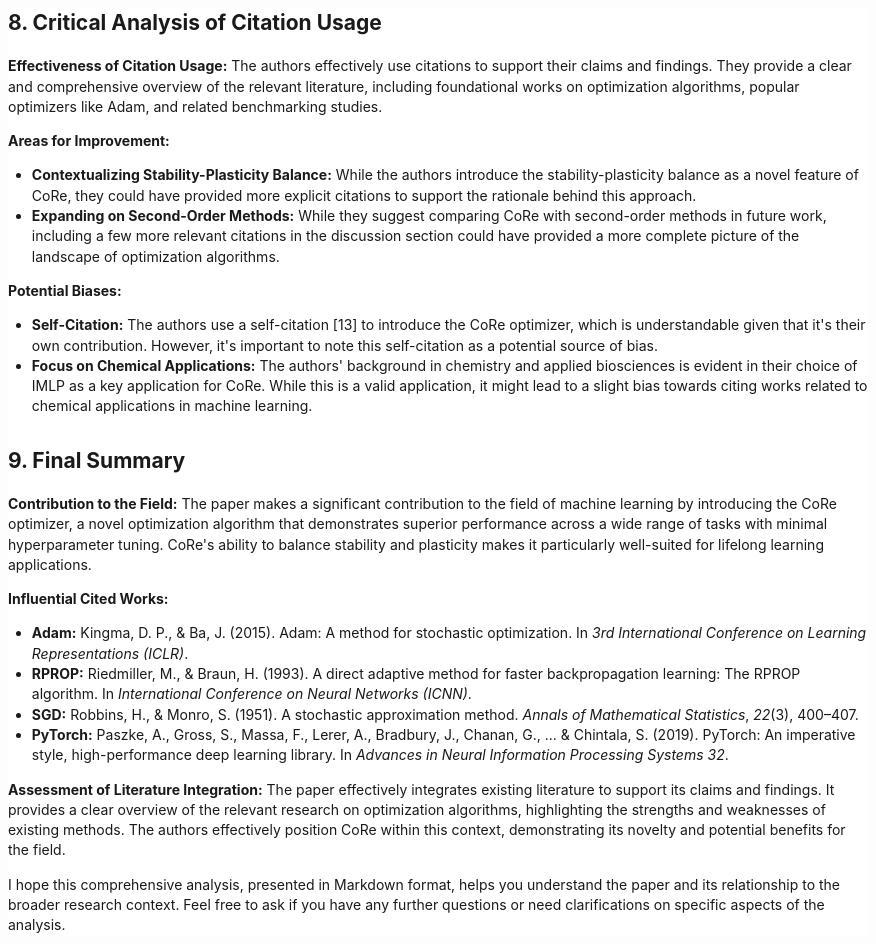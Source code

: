 
## 8. Critical Analysis of Citation Usage

**Effectiveness of Citation Usage:** The authors effectively use citations to support their claims and findings. They provide a clear and comprehensive overview of the relevant literature, including foundational works on optimization algorithms, popular optimizers like Adam, and related benchmarking studies.

**Areas for Improvement:**

* **Contextualizing Stability-Plasticity Balance:** While the authors introduce the stability-plasticity balance as a novel feature of CoRe, they could have provided more explicit citations to support the rationale behind this approach. 
* **Expanding on Second-Order Methods:** While they suggest comparing CoRe with second-order methods in future work, including a few more relevant citations in the discussion section could have provided a more complete picture of the landscape of optimization algorithms.

**Potential Biases:**

* **Self-Citation:** The authors use a self-citation [13] to introduce the CoRe optimizer, which is understandable given that it's their own contribution. However, it's important to note this self-citation as a potential source of bias.
* **Focus on Chemical Applications:** The authors' background in chemistry and applied biosciences is evident in their choice of IMLP as a key application for CoRe. While this is a valid application, it might lead to a slight bias towards citing works related to chemical applications in machine learning.


## 9. Final Summary

**Contribution to the Field:** The paper makes a significant contribution to the field of machine learning by introducing the CoRe optimizer, a novel optimization algorithm that demonstrates superior performance across a wide range of tasks with minimal hyperparameter tuning. CoRe's ability to balance stability and plasticity makes it particularly well-suited for lifelong learning applications.

**Influential Cited Works:**

* **Adam:** Kingma, D. P., & Ba, J. (2015). Adam: A method for stochastic optimization. In *3rd International Conference on Learning Representations (ICLR)*.
* **RPROP:** Riedmiller, M., & Braun, H. (1993). A direct adaptive method for faster backpropagation learning: The RPROP algorithm. In *International Conference on Neural Networks (ICNN)*.
* **SGD:** Robbins, H., & Monro, S. (1951). A stochastic approximation method. *Annals of Mathematical Statistics*, *22*(3), 400–407.
* **PyTorch:** Paszke, A., Gross, S., Massa, F., Lerer, A., Bradbury, J., Chanan, G., ... & Chintala, S. (2019). PyTorch: An imperative style, high-performance deep learning library. In *Advances in Neural Information Processing Systems 32*.

**Assessment of Literature Integration:** The paper effectively integrates existing literature to support its claims and findings. It provides a clear overview of the relevant research on optimization algorithms, highlighting the strengths and weaknesses of existing methods. The authors effectively position CoRe within this context, demonstrating its novelty and potential benefits for the field.


I hope this comprehensive analysis, presented in Markdown format, helps you understand the paper and its relationship to the broader research context. Feel free to ask if you have any further questions or need clarifications on specific aspects of the analysis.  
